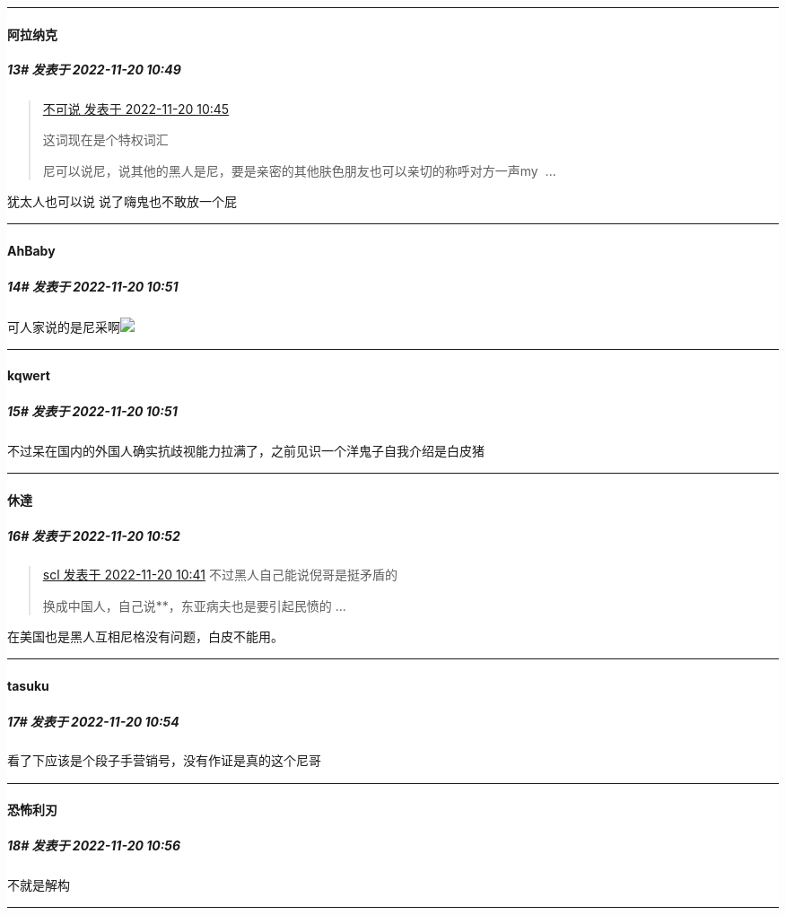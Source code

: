 *****

####  阿拉纳克  
##### 13#       发表于 2022-11-20 10:49

<blockquote><a href="httphttps://bbs.saraba1st.com/2b/forum.php?mod=redirect&amp;goto=findpost&amp;pid=58515691&amp;ptid=2105967" target="_blank">不可说 发表于 2022-11-20 10:45</a>

这词现在是个特权词汇

尼可以说尼，说其他的黑人是尼，要是亲密的其他肤色朋友也可以亲切的称呼对方一声my  ...</blockquote>
犹太人也可以说 说了嗨鬼也不敢放一个屁

*****

####  AhBaby  
##### 14#       发表于 2022-11-20 10:51

可人家说的是尼采啊<img src="https://static.saraba1st.com/image/smiley/face2017/002.png" referrerpolicy="no-referrer">

*****

####  kqwert  
##### 15#       发表于 2022-11-20 10:51

不过呆在国内的外国人确实抗歧视能力拉满了，之前见识一个洋鬼子自我介绍是白皮猪

*****

####  休達  
##### 16#       发表于 2022-11-20 10:52

<blockquote><a href="httphttps://bbs.saraba1st.com/2b/forum.php?mod=redirect&amp;goto=findpost&amp;pid=58515648&amp;ptid=2105967" target="_blank">scl 发表于 2022-11-20 10:41</a>
不过黑人自己能说倪哥是挺矛盾的

换成中国人，自己说**，东亚病夫也是要引起民愤的 ...</blockquote>
在美国也是黑人互相尼格没有问题，白皮不能用。

*****

####  tasuku  
##### 17#       发表于 2022-11-20 10:54

看了下应该是个段子手营销号，没有作证是真的这个尼哥

*****

####  恐怖利刃  
##### 18#       发表于 2022-11-20 10:56

不就是解构

*****
